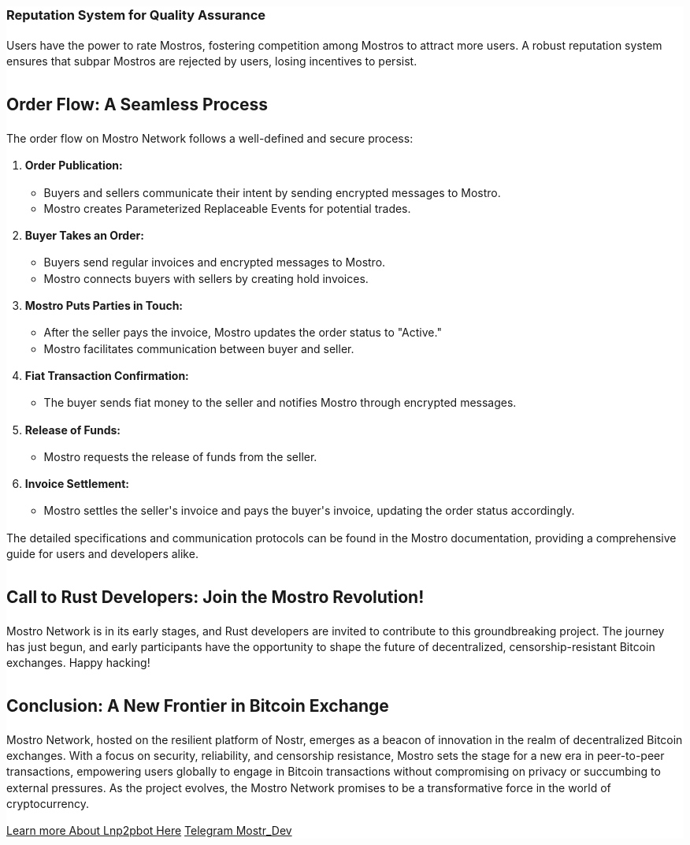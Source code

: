 ### Reputation System for Quality Assurance

Users have the power to rate Mostros, fostering competition among Mostros to attract more users. A robust reputation system ensures that subpar Mostros are rejected by users, losing incentives to persist.

Order Flow: A Seamless Process
------------------------------

The order flow on Mostro Network follows a well-defined and secure process:

1.  **Order Publication:**
    
    *   Buyers and sellers communicate their intent by sending encrypted messages to Mostro.
    *   Mostro creates Parameterized Replaceable Events for potential trades.
2.  **Buyer Takes an Order:**
    
    *   Buyers send regular invoices and encrypted messages to Mostro.
    *   Mostro connects buyers with sellers by creating hold invoices.
3.  **Mostro Puts Parties in Touch:**
    
    *   After the seller pays the invoice, Mostro updates the order status to "Active."
    *   Mostro facilitates communication between buyer and seller.
4.  **Fiat Transaction Confirmation:**
    
    *   The buyer sends fiat money to the seller and notifies Mostro through encrypted messages.
5.  **Release of Funds:**
    
    *   Mostro requests the release of funds from the seller.
6.  **Invoice Settlement:**
    
    *   Mostro settles the seller's invoice and pays the buyer's invoice, updating the order status accordingly.

The detailed specifications and communication protocols can be found in the Mostro documentation, providing a comprehensive guide for users and developers alike.

Call to Rust Developers: Join the Mostro Revolution!
----------------------------------------------------

Mostro Network is in its early stages, and Rust developers are invited to contribute to this groundbreaking project. The journey has just begun, and early participants have the opportunity to shape the future of decentralized, censorship-resistant Bitcoin exchanges. Happy hacking!

Conclusion: A New Frontier in Bitcoin Exchange
----------------------------------------------

Mostro Network, hosted on the resilient platform of Nostr, emerges as a beacon of innovation in the realm of decentralized Bitcoin exchanges. With a focus on security, reliability, and censorship resistance, Mostro sets the stage for a new era in peer-to-peer transactions, empowering users globally to engage in Bitcoin transactions without compromising on privacy or succumbing to external pressures. As the project evolves, the Mostro Network promises to be a transformative force in the world of cryptocurrency.

[Learn more About Lnp2pbot Here](https://lnp2pbot.com/learn) [Telegram Mostr\_Dev](https://t.me/mostro_dev)
